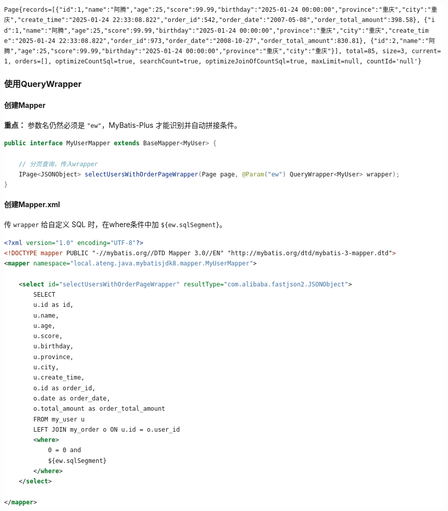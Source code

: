 ```
Page{records=[{"id":1,"name":"阿腾","age":25,"score":99.99,"birthday":"2025-01-24 00:00:00","province":"重庆","city":"重庆","create_time":"2025-01-24 22:33:08.822","order_id":542,"order_date":"2007-05-08","order_total_amount":398.58}, {"id":1,"name":"阿腾","age":25,"score":99.99,"birthday":"2025-01-24 00:00:00","province":"重庆","city":"重庆","create_time":"2025-01-24 22:33:08.822","order_id":973,"order_date":"2008-10-27","order_total_amount":830.81}, {"id":2,"name":"阿腾","age":25,"score":99.99,"birthday":"2025-01-24 00:00:00","province":"重庆","city":"重庆"}], total=85, size=3, current=1, orders=[], optimizeCountSql=true, searchCount=true, optimizeJoinOfCountSql=true, maxLimit=null, countId='null'}
```

### 使用QueryWrapper

#### 创建Mapper

**重点：** 参数名仍然必须是 `"ew"`，MyBatis-Plus 才能识别并自动拼接条件。

```java
public interface MyUserMapper extends BaseMapper<MyUser> {

    // 分页查询，传入wrapper
    IPage<JSONObject> selectUsersWithOrderPageWrapper(Page page, @Param("ew") QueryWrapper<MyUser> wrapper);
}
```

#### 创建Mapper.xml

传 `wrapper` 给自定义 SQL 时，在where条件中加 `${ew.sqlSegment}`。

```xml
<?xml version="1.0" encoding="UTF-8"?>
<!DOCTYPE mapper PUBLIC "-//mybatis.org//DTD Mapper 3.0//EN" "http://mybatis.org/dtd/mybatis-3-mapper.dtd">
<mapper namespace="local.ateng.java.mybatisjdk8.mapper.MyUserMapper">

    <select id="selectUsersWithOrderPageWrapper" resultType="com.alibaba.fastjson2.JSONObject">
        SELECT
        u.id as id,
        u.name,
        u.age,
        u.score,
        u.birthday,
        u.province,
        u.city,
        u.create_time,
        o.id as order_id,
        o.date as order_date,
        o.total_amount as order_total_amount
        FROM my_user u
        LEFT JOIN my_order o ON u.id = o.user_id
        <where>
            0 = 0 and
            ${ew.sqlSegment}
        </where>
    </select>

</mapper>

```
